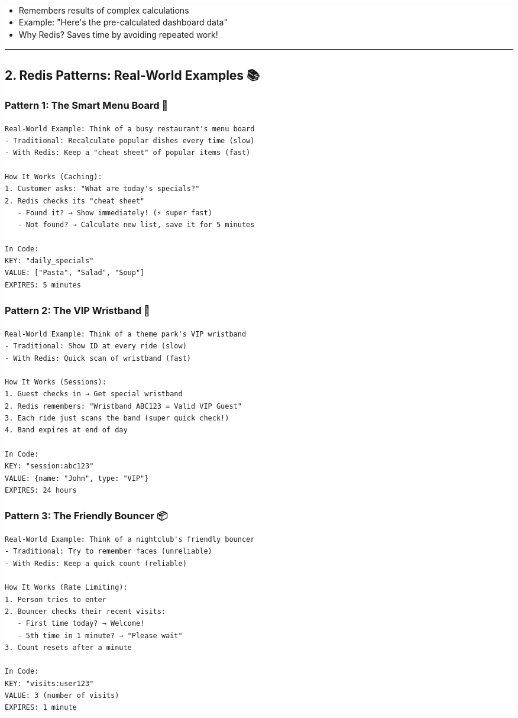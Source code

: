    - Remembers results of complex calculations
   - Example: "Here's the pre-calculated dashboard data"
   - Why Redis? Saves time by avoiding repeated work!

---

## 2. Redis Patterns: Real-World Examples 📚

### Pattern 1: The Smart Menu Board 🍔
```
Real-World Example: Think of a busy restaurant's menu board
- Traditional: Recalculate popular dishes every time (slow)
- With Redis: Keep a "cheat sheet" of popular items (fast)

How It Works (Caching):
1. Customer asks: "What are today's specials?"
2. Redis checks its "cheat sheet"
   - Found it? → Show immediately! (⚡ super fast)
   - Not found? → Calculate new list, save it for 5 minutes

In Code:
KEY: "daily_specials"
VALUE: ["Pasta", "Salad", "Soup"]
EXPIRES: 5 minutes
```

### Pattern 2: The VIP Wristband 💎
```
Real-World Example: Think of a theme park's VIP wristband
- Traditional: Show ID at every ride (slow)
- With Redis: Quick scan of wristband (fast)

How It Works (Sessions):
1. Guest checks in → Get special wristband
2. Redis remembers: "Wristband ABC123 = Valid VIP Guest"
3. Each ride just scans the band (super quick check!)
4. Band expires at end of day

In Code:
KEY: "session:abc123"
VALUE: {name: "John", type: "VIP"}
EXPIRES: 24 hours
```

### Pattern 3: The Friendly Bouncer 📦
```
Real-World Example: Think of a nightclub's friendly bouncer
- Traditional: Try to remember faces (unreliable)
- With Redis: Keep a quick count (reliable)

How It Works (Rate Limiting):
1. Person tries to enter
2. Bouncer checks their recent visits:
   - First time today? → Welcome!
   - 5th time in 1 minute? → "Please wait"
3. Count resets after a minute

In Code:
KEY: "visits:user123"
VALUE: 3 (number of visits)
EXPIRES: 1 minute
```
